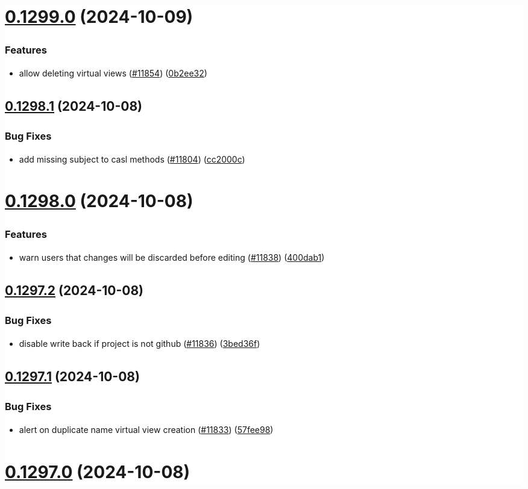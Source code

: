 # [0.1299.0](https://github.com/lightdash/lightdash/compare/0.1298.1...0.1299.0) (2024-10-09)


### Features

* allow deleting virtual views ([#11854](https://github.com/lightdash/lightdash/issues/11854)) ([0b2ee32](https://github.com/lightdash/lightdash/commit/0b2ee325873b1b10b4e2164b12bdb9efab7dcc9b))

## [0.1298.1](https://github.com/lightdash/lightdash/compare/0.1298.0...0.1298.1) (2024-10-08)


### Bug Fixes

* add missing subject to casl methods ([#11804](https://github.com/lightdash/lightdash/issues/11804)) ([cc2000c](https://github.com/lightdash/lightdash/commit/cc2000ce551dc128e8b1af996f64c4c40f74654b))

# [0.1298.0](https://github.com/lightdash/lightdash/compare/0.1297.2...0.1298.0) (2024-10-08)


### Features

* warn users that changes will be discarded before editing ([#11838](https://github.com/lightdash/lightdash/issues/11838)) ([400dab1](https://github.com/lightdash/lightdash/commit/400dab1379fdde165006f7ab159cec55bce79e97))

## [0.1297.2](https://github.com/lightdash/lightdash/compare/0.1297.1...0.1297.2) (2024-10-08)


### Bug Fixes

* disable write back if project is not github ([#11836](https://github.com/lightdash/lightdash/issues/11836)) ([3bed36f](https://github.com/lightdash/lightdash/commit/3bed36f62a582405cb20b7e4da5a63b4c64e8fa8))

## [0.1297.1](https://github.com/lightdash/lightdash/compare/0.1297.0...0.1297.1) (2024-10-08)


### Bug Fixes

* alert on duplicate name virtual view creation ([#11833](https://github.com/lightdash/lightdash/issues/11833)) ([57fee98](https://github.com/lightdash/lightdash/commit/57fee98f925b363b2b7bd7d051f7e99b2bdceb48))

# [0.1297.0](https://github.com/lightdash/lightdash/compare/0.1296.2...0.1297.0) (2024-10-08)
